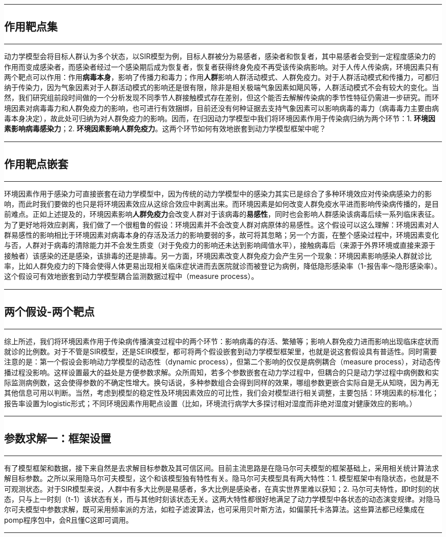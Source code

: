 -----------------------------------------------------------

## 作用靶点集

-----------------------------------------------------------


动力学模型会将目标人群认为多个状态，以SIR模型为例，目标人群被分为易感者，感染者和恢复者，其中易感者会受到一定程度感染力的作用而变成感染者，而感染者经过一个感染期后成为恢复者，恢复者获得终身免疫不再受该传染病影响。对于人传人传染病，环境因素只有两个靶点可以作用：作用**病毒本身**，影响了传播力和毒力；作用**人群**影响人群活动模式、人群免疫力。对于人群活动模式和传播力，可都归纳于传染力，因为气象因素对于人群活动模式的影响还是很有限，除非是相关极端气象因素如飓风等，人群活动模式不会有较大的变化。当然，我们研究组前段时间做的一个分析发现不同季节人群接触模式存在差别，但这个能否去解解传染病的季节性特征仍需进一步研究。而环境因素对病毒毒力和人群免疫力的影响，也可进行有效捆绑，目前还没有何种证据去支持气象因素可以影响病毒的毒力（病毒毒力主要由病毒本身决定），故此处可归纳为对人群免疫力的影响。因而，在归因动力学模型中我们将环境因素作用于传染病归纳为两个环节：1. **环境因素影响病毒感染力**；2. **环境因素影响人群免疫力**。这两个环节如何有效地嵌套到动力学模型框架中呢？

-----------------------------------------------------------

## 作用靶点嵌套

-----------------------------------------------------------


环境因素作用于感染力可直接嵌套在动力学模型中，因为传统的动力学模型中的感染力其实已是综合了多种环境效应对传染病感染力的影响，而此时我们要做的也只是将环境因素效应从这综合效应中剥离出来。而环境因素是如何改变人群免疫水平进而影响传染病传播的，是目前难点。正如上述提及的，环境因素影响**人群免疫力**会改变人群对于该病毒的**易感性**，同时也会影响人群感染该病毒后续一系列临床表征。为了更好地将效应剥离，我们做了一个很粗鲁的假设：环境因素并不会改变人群对病原体的易感性。这个假设可以这么理解：环境因素对人群易感性的影响相比于环境因素对病毒本身的存活及活力的影响要弱的多，故可将其忽略；另一个方面，在整个感染过程中，环境因素变化与否，人群对于病毒的清除能力并不会发生质变（对于免疫力的影响还未达到影响阈值水平），接触病毒后（来源于外界环境或直接来源于接触者）该感染的还是感染，该排毒的还是排毒。另一方面，环境因素改变人群免疫力会产生另一个现象：环境因素影响感染人群就诊比率，比如人群免疫力的下降会使得人体更易出现相关临床症状进而去医院就诊而被登记为病例，降低隐形感染率（1-报告率～隐形感染率）。这个假设可有效地嵌套到动力学模型耦合监测数据过程中（measure process）。

-----------------------------------------------------------

## 两个假设-两个靶点

-----------------------------------------------------------


综上所述，我们将环境因素作用于传染病传播演变过程中的两个环节：影响病毒的存活、繁殖等；影响人群免疫力进而影响出现临床症状而就诊的比例数。对于不管是SIR模型，还是SEIR模型，都可将两个假设嵌套到动力学模型框架里，也就是说这套假设具有普适性。同时需要注意的是：第一个假设会影响动力学模型的动态性（dynamic process），但第二个影响的仅仅是病例耦合（measure process），对动态传播过程没影响。这样设置最大的益处是方便参数求解。众所周知，若多个参数嵌套在动力学过程中，但耦合的只是动力学过程中病例数和实际监测病例数，这会使得参数的不确定性增大。换句话说，多种参数组合会得到同样的效果，哪组参数更嵌合实际自是无从知晓，因为再无其他信息可用以判断。当然，考虑到模型的稳定性及环境因素效应的可比性，我们会对模型进行相关调整，主要包括：环境因素的标准化；报告率设置为logistic形式；不同环境因素作用靶点设置（比如，环境流行病学大多探讨相对湿度而非绝对湿度对健康效应的影响。）

-----------------------------------------------------------

## 参数求解一：框架设置

-----------------------------------------------------------


有了模型框架和数据，接下来自然是去求解目标参数及其可信区间。目前主流思路是在隐马尔可夫模型的框架基础上，采用相关统计算法求解目标参数。之所以采用隐马尔可夫模型，这个和该模型独有特性有关。隐马尔可夫模型具有两大特性：1. 模型框架中有隐状态，也就是不可观测状态。对于SIR模型来说，人群中有多大比例是易感者，多大比例是感染者，在真实世界里难以获知；2. 马尔可夫特性，即t时刻的状态，只与上一时刻（t-1）该状态有关，而与其他时刻该状态无关。这两大特性都很好地满足了动力学模型中各状态的动态演变规律。对隐马尔可夫模型中参数求解，既可采用频率派的方法，如粒子滤波算法，也可采用贝叶斯方法，如偏蒙托卡洛算法。这些算法都已经集成在pomp程序包中，会R且懂C这即可调用。

-----------------------------------------------------------
